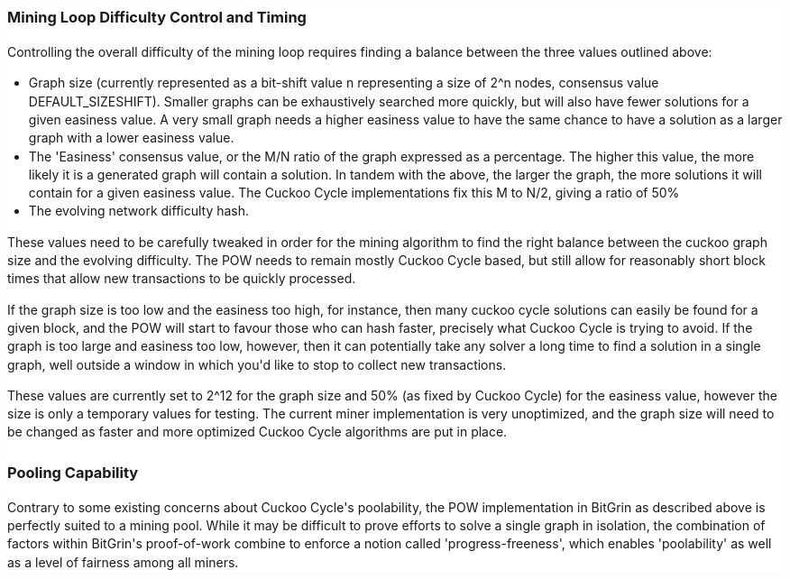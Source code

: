 ### Mining Loop Difficulty Control and Timing

Controlling the overall difficulty of the mining loop requires finding a balance between the three values outlined above:

* Graph size (currently represented as a bit-shift value n representing a size of 2^n nodes, consensus value
  DEFAULT_SIZESHIFT). Smaller graphs can be exhaustively searched more quickly, but will also have fewer
  solutions for a given easiness value. A very small graph needs a higher easiness value to have the same
  chance to have a solution as a larger graph with a lower easiness value.
* The 'Easiness' consensus value, or the M/N ratio of the graph expressed as a percentage. The higher this value, the more likely
  it is a generated graph will contain a solution. In tandem with the above, the larger the graph, the more solutions
  it will contain for a given easiness value. The Cuckoo Cycle implementations fix this M to N/2, giving
  a ratio of 50%
* The evolving network difficulty hash.

These values need to be carefully tweaked in order for the mining algorithm to find the right balance between the
cuckoo graph size and the evolving difficulty. The POW needs to remain mostly Cuckoo Cycle based, but still allow for
reasonably short block times that allow new transactions to be quickly processed.

If the graph size is too low and the easiness too high, for instance, then many cuckoo cycle solutions can easily be
found for a given block, and the POW will start to favour those who can hash faster, precisely what Cuckoo Cycle is
trying to avoid. If the graph is too large and easiness too low, however, then it can potentially take any solver a
long time to find a solution in a single graph, well outside a window in which you'd like to stop to collect new
transactions.

These values are currently set to 2^12 for the graph size and 50% (as fixed by Cuckoo Cycle) for the easiness value,
however the size is only a temporary values for testing. The current miner implementation is very unoptimized,
and the graph size will need to be changed as faster and more optimized Cuckoo Cycle algorithms are put in place.

### Pooling Capability

Contrary to some existing concerns about Cuckoo Cycle's poolability, the POW implementation in BitGrin as described above
is perfectly suited to a mining pool. While it may be difficult to prove efforts to solve a single graph in isolation,
the combination of factors within BitGrin's proof-of-work combine to enforce a notion called 'progress-freeness', which
enables 'poolability' as well as a level of fairness among all miners.
